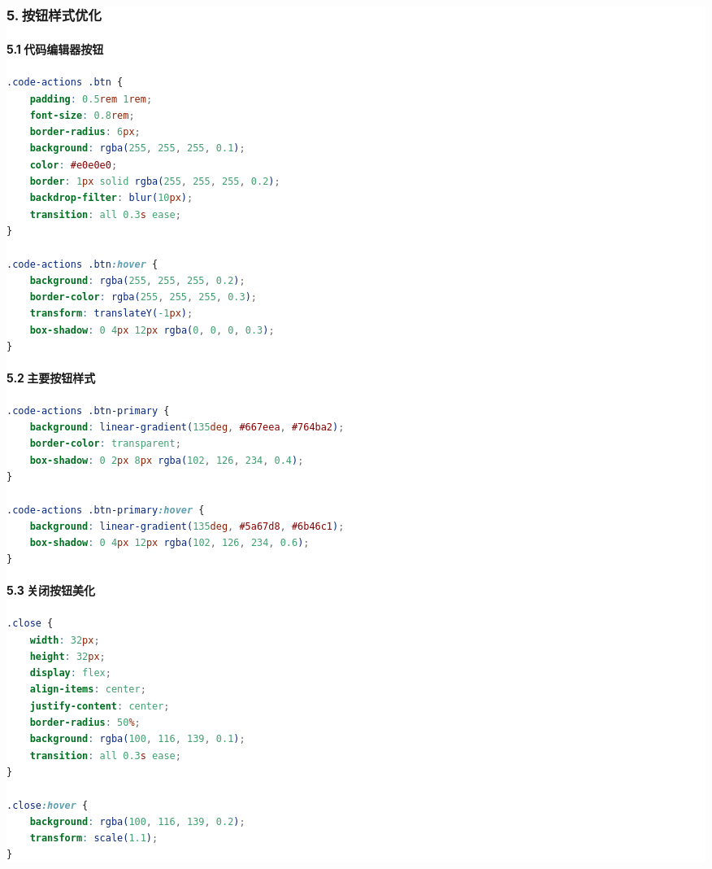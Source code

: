 ### 5. 按钮样式优化

#### 5.1 代码编辑器按钮
```css
.code-actions .btn {
    padding: 0.5rem 1rem;
    font-size: 0.8rem;
    border-radius: 6px;
    background: rgba(255, 255, 255, 0.1);
    color: #e0e0e0;
    border: 1px solid rgba(255, 255, 255, 0.2);
    backdrop-filter: blur(10px);
    transition: all 0.3s ease;
}

.code-actions .btn:hover {
    background: rgba(255, 255, 255, 0.2);
    border-color: rgba(255, 255, 255, 0.3);
    transform: translateY(-1px);
    box-shadow: 0 4px 12px rgba(0, 0, 0, 0.3);
}
```

#### 5.2 主要按钮样式
```css
.code-actions .btn-primary {
    background: linear-gradient(135deg, #667eea, #764ba2);
    border-color: transparent;
    box-shadow: 0 2px 8px rgba(102, 126, 234, 0.4);
}

.code-actions .btn-primary:hover {
    background: linear-gradient(135deg, #5a67d8, #6b46c1);
    box-shadow: 0 4px 12px rgba(102, 126, 234, 0.6);
}
```

#### 5.3 关闭按钮美化
```css
.close {
    width: 32px;
    height: 32px;
    display: flex;
    align-items: center;
    justify-content: center;
    border-radius: 50%;
    background: rgba(100, 116, 139, 0.1);
    transition: all 0.3s ease;
}

.close:hover {
    background: rgba(100, 116, 139, 0.2);
    transform: scale(1.1);
}
```
